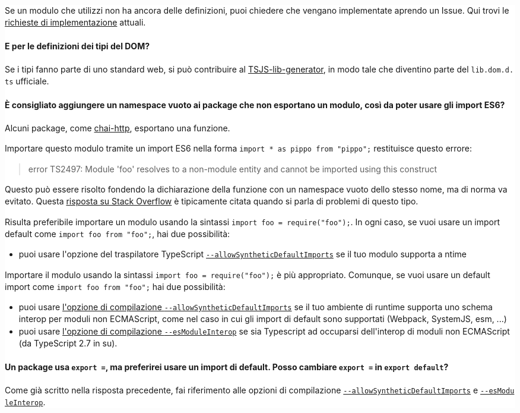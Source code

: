 Se un modulo che utilizzi non ha ancora delle definizioni, puoi chiedere che vengano implementate aprendo un Issue. Qui trovi le [richieste di implementazione](https://github.com/DefinitelyTyped/DefinitelyTyped/discussions/categories/request-a-new-types-package) attuali.

#### E per le definizioni dei tipi del DOM?

Se i tipi fanno parte di uno standard web, si può contribuire al [TSJS-lib-generator](https://github.com/Microsoft/TSJS-lib-generator), in modo tale che diventino parte del `lib.dom.d.ts` ufficiale.

#### È consigliato aggiungere un namespace vuoto ai package che non esportano un modulo, così da poter usare gli import ES6?

Alcuni package, come [chai-http](https://github.com/chaijs/chai-http), esportano una funzione.

Importare questo modulo tramite un import ES6 nella forma `import * as pippo from "pippo";` restituisce questo errore:

> error TS2497: Module 'foo' resolves to a non-module entity and cannot be imported using this construct

Questo può essere risolto fondendo la dichiarazione della funzione con un namespace vuoto dello stesso nome, ma di norma va evitato.
Questa [risposta su Stack Overflow](https://stackoverflow.com/questions/39415661/what-does-resolves-to-a-non-module-entity-and-cannot-be-imported-using-this) è tipicamente citata quando si parla di problemi di questo tipo.

Risulta preferibile importare un modulo usando la sintassi `import foo = require("foo");`.
In ogni caso, se vuoi usare un import default come `import foo from "foo";`, hai due possibilità:

- puoi usare l'opzione del traspilatore TypeScript [`--allowSyntheticDefaultImports`](https://www.typescriptlang.org/docs/handbook/release-notes/typescript-1-8.html#support-for-default-import-interop-with-systemjs) se il tuo modulo supporta a ntime

Importare il modulo usando la sintassi `import foo = require("foo");` è più appropriato.
Comunque, se vuoi usare un default import come `import foo from "foo";` hai due possibilità:

- puoi usare [l'opzione di compilazione `--allowSyntheticDefaultImports`](https://www.typescriptlang.org/docs/handbook/release-notes/typescript-1-8.html#support-for-default-import-interop-with-systemjs) se il tuo ambiente di runtime supporta uno schema interop per moduli non ECMAScript, come nel caso in cui gli import di default sono supportati (Webpack, SystemJS, esm, ...)
- puoi usare [l'opzione di compilazione `--esModuleInterop`](https://www.typescriptlang.org/docs/handbook/release-notes/typescript-2-7.html#support-for-import-d-from-cjs-form-commonjs-modules-with---esmoduleinterop) se sia Typescript ad occuparsi dell'interop di moduli non ECMAScript (da TypeScript 2.7 in su).

#### Un package usa `export =`, ma preferirei usare un import di default. Posso cambiare `export =` in `export default`?

Come già scritto nella risposta precedente, fai riferimento alle opzioni di compilazione [`--allowSyntheticDefaultImports`](https://www.typescriptlang.org/docs/handbook/release-notes/typescript-1-8.html#support-for-default-import-interop-with-systemjs)
e [`--esModuleInterop`](https://www.typescriptlang.org/docs/handbook/release-notes/typescript-2-7.html#support-for-import-d-from-cjs-form-commonjs-modules-with---esmoduleinterop).
